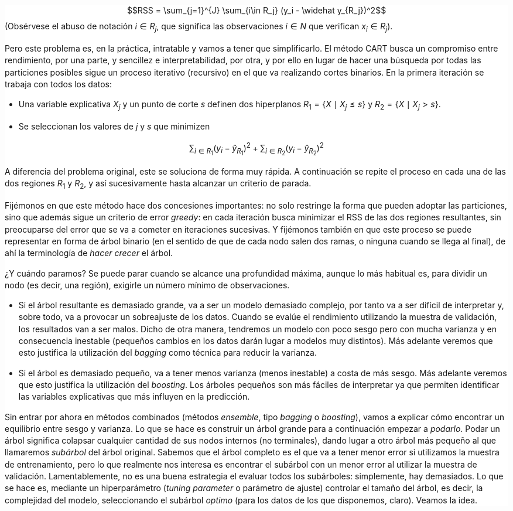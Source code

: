 $$RSS = \sum_{j=1}^{J} \sum_{i\in R_j} (y_i - \widehat y_{R_j})^2$$ 
(Obsérvese el abuso de notación $i\in R_j$, que significa las observaciones 
$i\in N$ que verifican $x_i \in R_j$).

Pero este problema es, en la práctica, intratable y vamos a tener que simplificarlo. 
El método CART busca un compromiso 
entre rendimiento, por una parte, y sencillez e interpretabilidad, por otra, y por ello 
en lugar de hacer una búsqueda por todas las particiones posibles sigue un proceso 
iterativo (recursivo) en el que va realizando cortes binarios. En la primera iteración 
se trabaja con todos los datos:

- Una variable explicativa $X_j$ y un punto de corte $s$ definen dos hiperplanos
$R_1 = \{ X \mid X_j \le s \}$ y $R_2 = \{ X \mid X_j > s \}$.

- Se seleccionan los valores de $j$ y $s$ que minimizen 

$$ \sum_{i\in R_1} (y_i - \widehat y_{R_1})^2 + \sum_{i\in R_2} (y_i - \widehat y_{R_2})^2$$

A diferencia del problema original, este se soluciona de forma muy rápida. A continuación 
se repite el proceso en cada una de las dos regiones $R_1$ y $R_2$, y así sucesivamente 
hasta alcanzar un criterio de parada.

Fijémonos en que este método hace dos concesiones importantes: no solo restringe la forma 
que pueden adoptar las particiones, sino que además sigue un criterio de error *greedy*: 
en cada iteración busca minimizar el RSS de las dos regiones resultantes, sin preocuparse 
del error que se va a cometer en iteraciones sucesivas. Y fijémonos también en que este 
proceso se puede representar en forma de árbol binario (en el sentido de que de cada nodo 
salen dos ramas, o ninguna cuando se llega al final), de ahí la terminología de *hacer 
crecer* el árbol.

¿Y cuándo paramos? Se puede parar cuando se alcance una profundidad máxima, aunque lo 
más habitual es, para dividir un nodo (es decir, una región), exigirle un número mínimo 
de observaciones.

- Si el árbol resultante es demasiado grande, va a ser un modelo demasiado complejo, 
por tanto va a ser difícil de interpretar y, sobre todo, 
va a provocar un sobreajuste de los datos. Cuando se evalúe el rendimiento utilizando 
la muestra de validación, los resultados van a ser malos. Dicho de otra manera, tendremos un 
modelo con poco sesgo pero con mucha varianza y en consecuencia inestable (pequeños 
cambios en los datos darán lugar a modelos muy distintos). Más adelante veremos que esto 
justifica la utilización del *bagging* como técnica para reducir la varianza.

- Si el árbol es demasiado pequeño, va a tener menos varianza (menos inestable) a costa 
de más sesgo. Más adelante veremos que esto justifica la utilización del *boosting*. Los 
árboles pequeños son más fáciles de interpretar ya que permiten identificar las variables 
explicativas que más influyen en la predicción.

Sin entrar por ahora en métodos combinados (métodos *ensemble*, tipo *bagging* o *boosting*), 
vamos a explicar cómo encontrar un equilibrio entre sesgo y varianza. Lo que se hace es 
construir un árbol grande para a continuación empezar a *podarlo*. Podar un árbol significa 
colapsar cualquier cantidad de sus nodos internos (no terminales), dando lugar a otro árbol más 
pequeño al que llamaremos *subárbol* del árbol original. Sabemos que el árbol completo es 
el que va a tener menor error si utilizamos la muestra de entrenamiento, pero lo que 
realmente nos interesa es encontrar el subárbol con un menor error al utilizar la muestra 
de validación. Lamentablemente, no es una buena estrategia el evaluar todos los subárboles: 
simplemente, hay demasiados. Lo que se hace es, mediante un 
hiperparámetro (*tuning parameter* o parámetro de ajuste) controlar el tamaño del árbol, 
es decir, la complejidad del modelo, seleccionando el subárbol *optimo* (para los datos 
de los que disponemos, claro). Veamos la idea.
